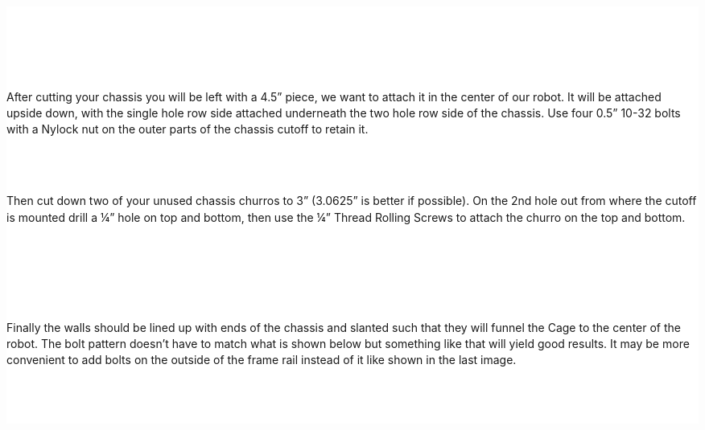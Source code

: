 <p><br /> </p>

<div style={{ textAlign: 'center'}}><div style={{overflow: 'hidden', display: 'inline-block', margin: '0.00px 0.00px'}}><span style={{overflow: 'hidden', display: 'inline-block', margin: '0.00px 0.00px', border: '0.00px solid #000000', transform: 'rotate(0.00rad) translateZ(0px)',  width: '510.21px', height: '347.50px'}}><Image autoLoad={"true"} img={require("/static/media/Climb/p2/image_51.png")} style={{ width: '510.21px', height: '347.50px', marginLeft: '0.00px', marginTop: '0.00px', transform: 'rotate(0.00rad) translateZ(0px)', maxWidth: "none"}}></Image></span></div></div>

<p><br /> </p>

After cutting your chassis you will be left with a 4.5&rdquo; piece, we want to attach it in the center of our robot. It will be attached upside down, with the single hole row side attached underneath the two hole row side of the chassis. Use four 0.5&rdquo; 10-32 bolts with a Nylock nut on the outer parts of the chassis cutoff to retain it. 

<div style={{ textAlign: 'center'}}><div style={{overflow: 'hidden', display: 'inline-block', margin: '0.00px 0.00px'}}><span style={{overflow: 'hidden', display: 'inline-block', margin: '0.00px 0.00px', border: '0.00px solid #000000', transform: 'rotate(0.00rad) translateZ(0px)',  width: '186.50px', height: '204.11px'}}><Image autoLoad={"true"} img={require("/static/media/Climb/p2/image_52.png")} style={{ width: '186.50px', height: '221.96px', marginLeft: '0.00px', marginTop: '-17.84px', transform: 'rotate(0.00rad) translateZ(0px)', maxWidth: "none"}}></Image></span></div><div style={{overflow: 'hidden', display: 'inline-block', margin: '0.00px 0.00px'}}><span style={{overflow: 'hidden', display: 'inline-block', margin: '0.00px 0.00px', border: '0.00px solid #000000', transform: 'rotate(0.00rad) translateZ(0px)',  width: '198.50px', height: '204.61px'}}><Image autoLoad={"true"} img={require("/static/media/Climb/p2/image_53.png")} style={{ width: '198.50px', height: '204.61px', marginLeft: '0.00px', marginTop: '0.00px', transform: 'rotate(0.00rad) translateZ(0px)', maxWidth: "none"}}></Image></span></div></div>

Then cut down two of your unused chassis churros to 3&rdquo; (3.0625&rdquo; is better if possible). On the 2nd hole out from where the cutoff is mounted drill a &frac14;&rdquo; hole on top and bottom, then use the &frac14;&rdquo; Thread Rolling Screws to attach the churro on the top and bottom.

<p><br /> </p>

<div style={{ textAlign: 'center'}}><div style={{overflow: 'hidden', display: 'inline-block', margin: '0.00px 0.00px'}}><span style={{overflow: 'hidden', display: 'inline-block', margin: '0.00px 0.00px', border: '0.00px solid #000000', transform: 'rotate(0.00rad) translateZ(0px)',  width: '624.00px', height: '422.67px'}}><Image autoLoad={"true"} img={require("/static/media/Climb/p2/image_54.png")} style={{ width: '624.00px', height: '422.67px', marginLeft: '0.00px', marginTop: '0.00px', transform: 'rotate(0.00rad) translateZ(0px)', maxWidth: "none"}}></Image></span></div></div>

<div style={{pageBreakAfter: 'always'}}></div>

<p><br /> </p>

Finally the walls should be lined up with ends of the chassis and slanted such that they will funnel the Cage to the center of the robot. The bolt pattern doesn&rsquo;t have to match what is shown below but something like that will yield good results. It may be more convenient to add bolts on the outside of the frame rail instead of it like shown in the last image. 

<p><br /> </p>

<div style={{ textAlign: 'center'}}><div style={{overflow: 'hidden', display: 'inline-block', margin: '0.00px 0.00px'}}><span style={{overflow: 'hidden', display: 'inline-block', margin: '0.00px 0.00px', border: '0.00px solid #000000', transform: 'rotate(0.00rad) translateZ(0px)',  width: '624.00px', height: '248.00px'}}><Image autoLoad={"true"} img={require("/static/media/Climb/p2/image_55.png")} style={{ width: '624.00px', height: '248.00px', marginLeft: '0.00px', marginTop: '0.00px', transform: 'rotate(0.00rad) translateZ(0px)', maxWidth: "none"}}></Image></span></div></div>
